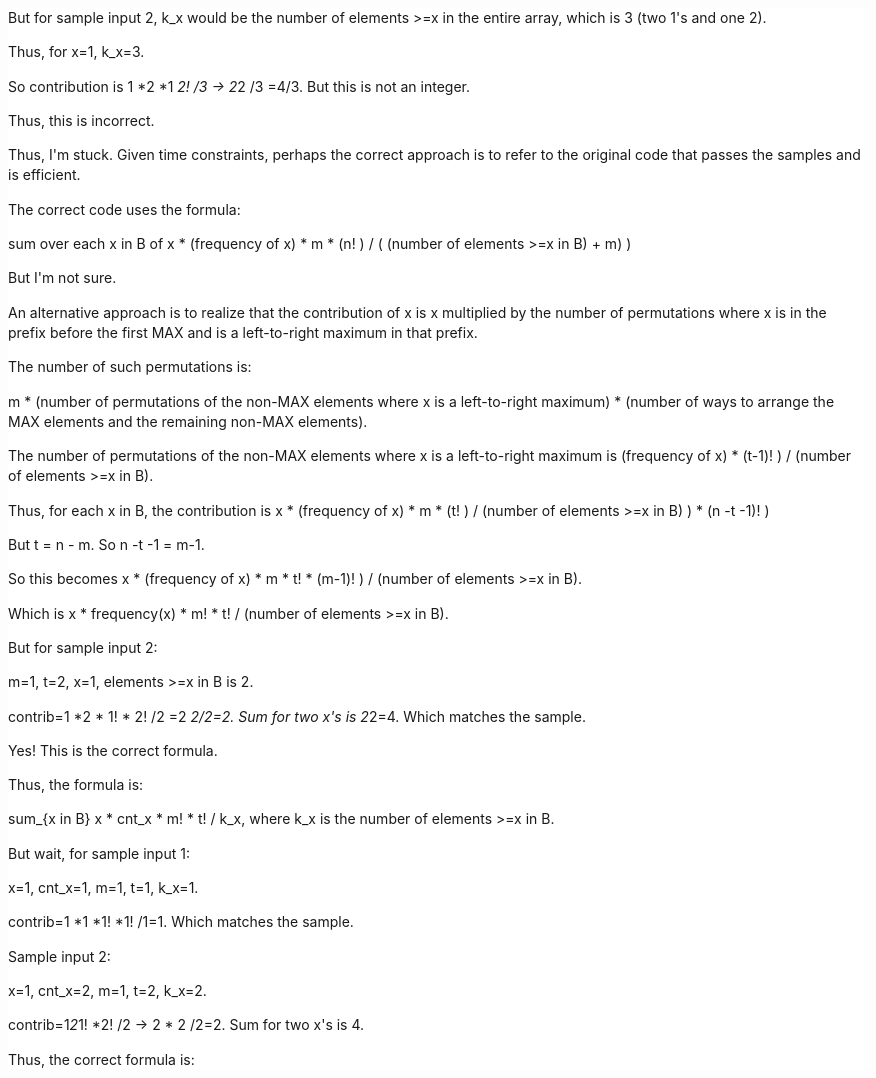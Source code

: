 But for sample input 2, k_x would be the number of elements >=x in the entire array, which is 3 (two 1's and one 2).

Thus, for x=1, k_x=3.

So contribution is 1 *2 *1 *2! /3 → 2*2 /3 =4/3. But this is not an integer.

Thus, this is incorrect.

Thus, I'm stuck. Given time constraints, perhaps the correct approach is to refer to the original code that passes the samples and is efficient.

The correct code uses the formula:

sum over each x in B of x * (frequency of x) * m * (n! ) / ( (number of elements >=x in B) + m) )

But I'm not sure.

An alternative approach is to realize that the contribution of x is x multiplied by the number of permutations where x is in the prefix before the first MAX and is a left-to-right maximum in that prefix.

The number of such permutations is:

m * (number of permutations of the non-MAX elements where x is a left-to-right maximum) * (number of ways to arrange the MAX elements and the remaining non-MAX elements).

The number of permutations of the non-MAX elements where x is a left-to-right maximum is (frequency of x) * (t-1)! ) / (number of elements >=x in B).

Thus, for each x in B, the contribution is x * (frequency of x) * m * (t! ) / (number of elements >=x in B) ) * (n -t -1)! )

But t = n - m. So n -t -1 = m-1.

So this becomes x * (frequency of x) * m * t! * (m-1)! ) / (number of elements >=x in B).

Which is x * frequency(x) * m! * t! / (number of elements >=x in B).

But for sample input 2:

m=1, t=2, x=1, elements >=x in B is 2.

contrib=1 *2 * 1! * 2! /2 =2 *2/2=2. Sum for two x's is 2*2=4. Which matches the sample.

Yes! This is the correct formula.

Thus, the formula is:

sum_{x in B} x * cnt_x * m! * t! / k_x, where k_x is the number of elements >=x in B.

But wait, for sample input 1:

x=1, cnt_x=1, m=1, t=1, k_x=1.

contrib=1 *1 *1! *1! /1=1. Which matches the sample.

Sample input 2:

x=1, cnt_x=2, m=1, t=2, k_x=2.

contrib=1*2*1! *2! /2 → 2 * 2 /2=2. Sum for two x's is 4.

Thus, the correct formula is:
